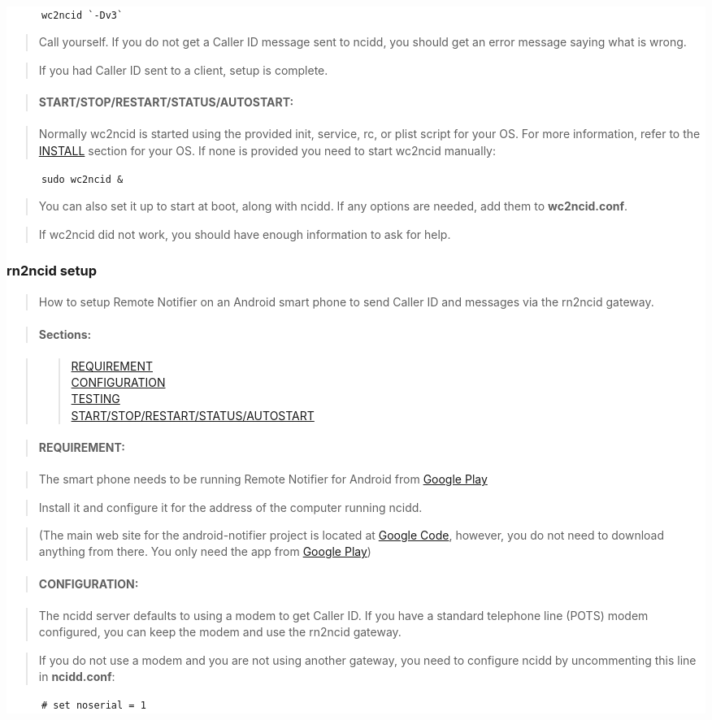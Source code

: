          wc2ncid `-Dv3`

> Call yourself.  If you do not get a Caller ID message sent to ncidd,
  you should get an error message saying what is wrong.

> If you had Caller ID sent to a client, setup is complete.

> #### <a name="gateways_wcs"></a>START/STOP/RESTART/STATUS/AUTOSTART:

> Normally wc2ncid is started using the provided init, service, rc, or
  plist script for your OS. For more information, refer to the 
  [INSTALL](#instl_generic_top) section for your OS.  If none is provided
  you need to start wc2ncid manually:

          sudo wc2ncid &

> You can also set it up to start at boot, along with ncidd.  If any options
  are needed, add them to **wc2ncid.conf**.

> If wc2ncid did not work, you should have enough information to ask for help.

### <a name="gateways_rn"></a>rn2ncid setup
> How to setup Remote Notifier on an Android smart phone to
  send Caller ID and messages via the rn2ncid gateway.

> #### Sections:

>>  [REQUIREMENT](#gateways_rnr)  
    [CONFIGURATION](#gateways_rnc)  
    [TESTING](#gateways_rnt)  
    [START/STOP/RESTART/STATUS/AUTOSTART](#gateways_rns)  

> #### <a name="gateways_rnr"></a>REQUIREMENT:

>   The smart phone needs to be running Remote Notifier for Android from
    [Google Play](https://play.google.com/store/apps/details?name=org.damazio.notifier&hl=en)

>   Install it and configure it for the address of the computer running
    ncidd.

>   (The main web site for the android-notifier project is located at
    [Google Code](https://code.google.com/p/android-notifier), however,
    you do not need to download anything from there. You only need the
    app from
    [Google Play](https://play.google.com/store/apps/details?name=org.damazio.notifier&hl=en))

> #### <a name="gateways_rnc"></a>CONFIGURATION:

>   The ncidd server defaults to using a modem to get Caller ID.  If
    you have a standard telephone line (POTS) modem configured, you
    can keep the modem and use the rn2ncid gateway.


>   If you do not use a modem and you are not using another gateway,
    you need to configure ncidd by uncommenting this line in **ncidd.conf**:

          # set noserial = 1
